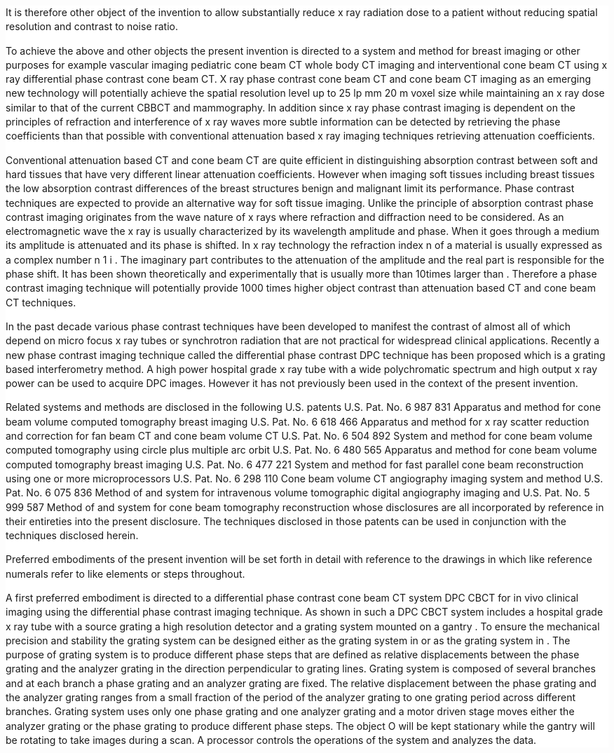 It is therefore other object of the invention to allow substantially reduce x ray radiation dose to a patient without reducing spatial resolution and contrast to noise ratio.

To achieve the above and other objects the present invention is directed to a system and method for breast imaging or other purposes for example vascular imaging pediatric cone beam CT whole body CT imaging and interventional cone beam CT using x ray differential phase contrast cone beam CT. X ray phase contrast cone beam CT and cone beam CT imaging as an emerging new technology will potentially achieve the spatial resolution level up to 25 lp mm 20 m voxel size while maintaining an x ray dose similar to that of the current CBBCT and mammography. In addition since x ray phase contrast imaging is dependent on the principles of refraction and interference of x ray waves more subtle information can be detected by retrieving the phase coefficients than that possible with conventional attenuation based x ray imaging techniques retrieving attenuation coefficients.

Conventional attenuation based CT and cone beam CT are quite efficient in distinguishing absorption contrast between soft and hard tissues that have very different linear attenuation coefficients. However when imaging soft tissues including breast tissues the low absorption contrast differences of the breast structures benign and malignant limit its performance. Phase contrast techniques are expected to provide an alternative way for soft tissue imaging. Unlike the principle of absorption contrast phase contrast imaging originates from the wave nature of x rays where refraction and diffraction need to be considered. As an electromagnetic wave the x ray is usually characterized by its wavelength amplitude and phase. When it goes through a medium its amplitude is attenuated and its phase is shifted. In x ray technology the refraction index n of a material is usually expressed as a complex number n 1 i . The imaginary part contributes to the attenuation of the amplitude and the real part is responsible for the phase shift. It has been shown theoretically and experimentally that is usually more than 10times larger than . Therefore a phase contrast imaging technique will potentially provide 1000 times higher object contrast than attenuation based CT and cone beam CT techniques.

In the past decade various phase contrast techniques have been developed to manifest the contrast of almost all of which depend on micro focus x ray tubes or synchrotron radiation that are not practical for widespread clinical applications. Recently a new phase contrast imaging technique called the differential phase contrast DPC technique has been proposed which is a grating based interferometry method. A high power hospital grade x ray tube with a wide polychromatic spectrum and high output x ray power can be used to acquire DPC images. However it has not previously been used in the context of the present invention.

Related systems and methods are disclosed in the following U.S. patents U.S. Pat. No. 6 987 831 Apparatus and method for cone beam volume computed tomography breast imaging U.S. Pat. No. 6 618 466 Apparatus and method for x ray scatter reduction and correction for fan beam CT and cone beam volume CT U.S. Pat. No. 6 504 892 System and method for cone beam volume computed tomography using circle plus multiple arc orbit U.S. Pat. No. 6 480 565 Apparatus and method for cone beam volume computed tomography breast imaging U.S. Pat. No. 6 477 221 System and method for fast parallel cone beam reconstruction using one or more microprocessors U.S. Pat. No. 6 298 110 Cone beam volume CT angiography imaging system and method U.S. Pat. No. 6 075 836 Method of and system for intravenous volume tomographic digital angiography imaging and U.S. Pat. No. 5 999 587 Method of and system for cone beam tomography reconstruction whose disclosures are all incorporated by reference in their entireties into the present disclosure. The techniques disclosed in those patents can be used in conjunction with the techniques disclosed herein.

Preferred embodiments of the present invention will be set forth in detail with reference to the drawings in which like reference numerals refer to like elements or steps throughout.

A first preferred embodiment is directed to a differential phase contrast cone beam CT system DPC CBCT for in vivo clinical imaging using the differential phase contrast imaging technique. As shown in such a DPC CBCT system includes a hospital grade x ray tube with a source grating a high resolution detector and a grating system mounted on a gantry . To ensure the mechanical precision and stability the grating system can be designed either as the grating system in or as the grating system in . The purpose of grating system is to produce different phase steps that are defined as relative displacements between the phase grating and the analyzer grating in the direction perpendicular to grating lines. Grating system is composed of several branches and at each branch a phase grating and an analyzer grating are fixed. The relative displacement between the phase grating and the analyzer grating ranges from a small fraction of the period of the analyzer grating to one grating period across different branches. Grating system uses only one phase grating and one analyzer grating and a motor driven stage moves either the analyzer grating or the phase grating to produce different phase steps. The object O will be kept stationary while the gantry will be rotating to take images during a scan. A processor controls the operations of the system and analyzes the data.
